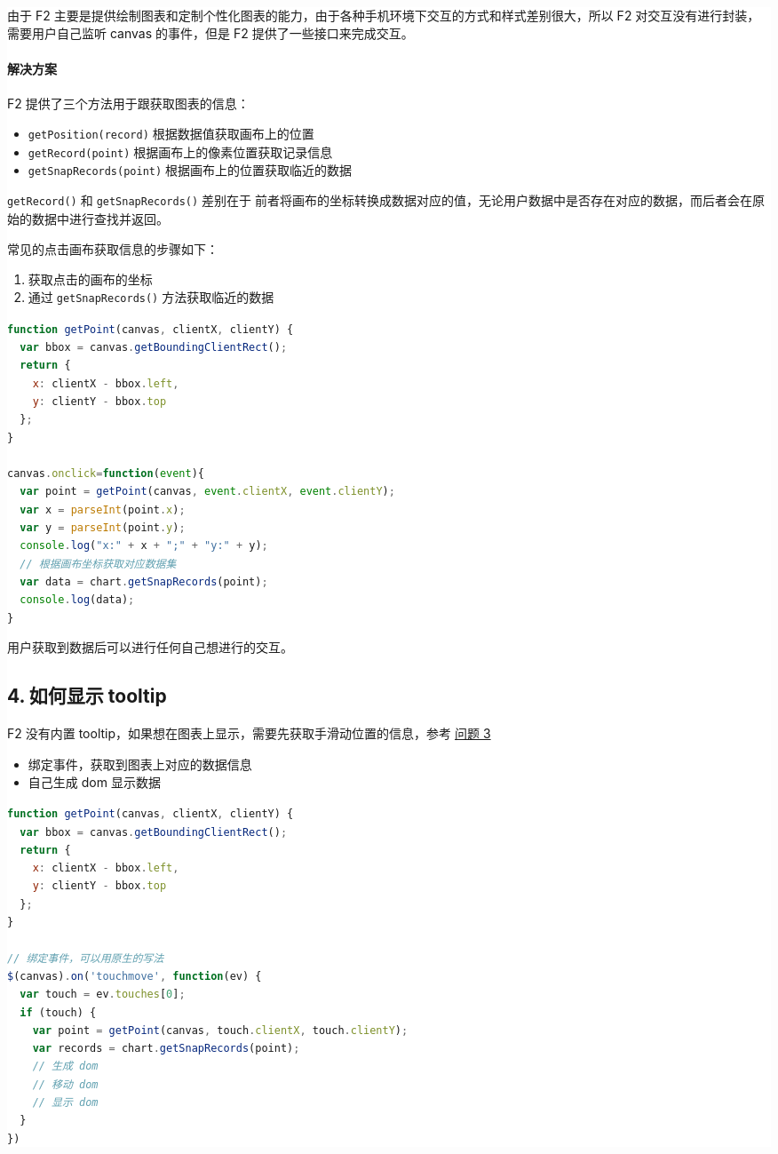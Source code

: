 由于 F2 主要是提供绘制图表和定制个性化图表的能力，由于各种手机环境下交互的方式和样式差别很大，所以 F2 对交互没有进行封装，需要用户自己监听 canvas 的事件，但是 F2 提供了一些接口来完成交互。

#### 解决方案

F2 提供了三个方法用于跟获取图表的信息：

* `getPosition(record)` 根据数据值获取画布上的位置
* `getRecord(point)` 根据画布上的像素位置获取记录信息
* `getSnapRecords(point)` 根据画布上的位置获取临近的数据

`getRecord()` 和 `getSnapRecords()` 差别在于 前者将画布的坐标转换成数据对应的值，无论用户数据中是否存在对应的数据，而后者会在原始的数据中进行查找并返回。

常见的点击画布获取信息的步骤如下：

1. 获取点击的画布的坐标
2. 通过 `getSnapRecords()` 方法获取临近的数据

```js
function getPoint(canvas, clientX, clientY) {  
  var bbox = canvas.getBoundingClientRect();  
  return {  
    x: clientX - bbox.left,   
    y: clientY - bbox.top 
  };  
} 

canvas.onclick=function(event){  
  var point = getPoint(canvas, event.clientX, event.clientY);
  var x = parseInt(point.x);  
  var y = parseInt(point.y);  
  console.log("x:" + x + ";" + "y:" + y);
  // 根据画布坐标获取对应数据集
  var data = chart.getSnapRecords(point);
  console.log(data);
} 
```

用户获取到数据后可以进行任何自己想进行的交互。

## 4. 如何显示 tooltip

F2 没有内置 tooltip，如果想在图表上显示，需要先获取手滑动位置的信息，参考 [问题 3](/zh-cn/f2/3.x/tutorial/question.html#_3.-怎么跟图表交互) 

* 绑定事件，获取到图表上对应的数据信息
* 自己生成 dom 显示数据

```js
function getPoint(canvas, clientX, clientY) {  
  var bbox = canvas.getBoundingClientRect();  
  return {  
    x: clientX - bbox.left,   
    y: clientY - bbox.top 
  };  
} 

// 绑定事件，可以用原生的写法
$(canvas).on('touchmove', function(ev) {
  var touch = ev.touches[0];
  if (touch) {
    var point = getPoint(canvas, touch.clientX, touch.clientY);
    var records = chart.getSnapRecords(point);
    // 生成 dom
    // 移动 dom
    // 显示 dom
  }
})
```
